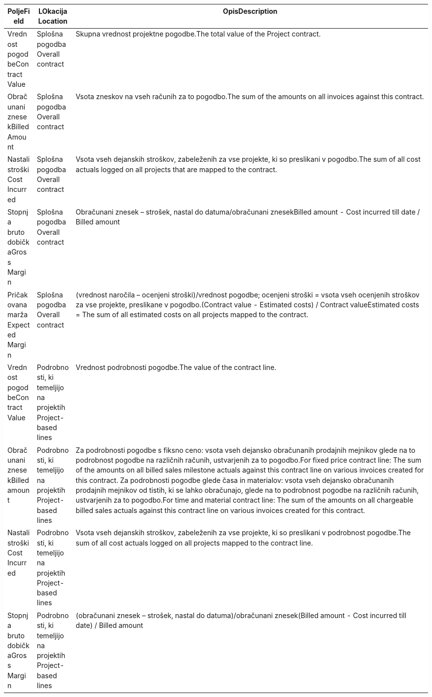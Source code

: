 | <span data-ttu-id="baa8b-162">Polje</span><span class="sxs-lookup"><span data-stu-id="baa8b-162">Field</span></span> | <span data-ttu-id="baa8b-163">LOkacija</span><span class="sxs-lookup"><span data-stu-id="baa8b-163">Location</span></span> | <span data-ttu-id="baa8b-164">Opis</span><span class="sxs-lookup"><span data-stu-id="baa8b-164">Description</span></span> |
| --- | --- | --- |
| <span data-ttu-id="baa8b-165">Vrednost pogodbe</span><span class="sxs-lookup"><span data-stu-id="baa8b-165">Contract Value</span></span> | <span data-ttu-id="baa8b-166">Splošna pogodba</span><span class="sxs-lookup"><span data-stu-id="baa8b-166">Overall contract</span></span> | <span data-ttu-id="baa8b-167">Skupna vrednost projektne pogodbe.</span><span class="sxs-lookup"><span data-stu-id="baa8b-167">The total value of the Project contract.</span></span> |
| <span data-ttu-id="baa8b-168">Obračunani znesek</span><span class="sxs-lookup"><span data-stu-id="baa8b-168">Billed Amount</span></span> | <span data-ttu-id="baa8b-169">Splošna pogodba</span><span class="sxs-lookup"><span data-stu-id="baa8b-169">Overall contract</span></span> | <span data-ttu-id="baa8b-170">Vsota zneskov na vseh računih za to pogodbo.</span><span class="sxs-lookup"><span data-stu-id="baa8b-170">The sum of the amounts on all invoices against this contract.</span></span> |
| <span data-ttu-id="baa8b-171">Nastali stroški</span><span class="sxs-lookup"><span data-stu-id="baa8b-171">Cost Incurred</span></span> | <span data-ttu-id="baa8b-172">Splošna pogodba</span><span class="sxs-lookup"><span data-stu-id="baa8b-172">Overall contract</span></span> | <span data-ttu-id="baa8b-173">Vsota vseh dejanskih stroškov, zabeleženih za vse projekte, ki so preslikani v pogodbo.</span><span class="sxs-lookup"><span data-stu-id="baa8b-173">The sum of all cost actuals logged on all projects that are mapped to the contract.</span></span> |
| <span data-ttu-id="baa8b-174">Stopnja bruto dobička</span><span class="sxs-lookup"><span data-stu-id="baa8b-174">Gross Margin</span></span> | <span data-ttu-id="baa8b-175">Splošna pogodba</span><span class="sxs-lookup"><span data-stu-id="baa8b-175">Overall contract</span></span> | <span data-ttu-id="baa8b-176">Obračunani znesek – strošek, nastal do datuma/obračunani znesek</span><span class="sxs-lookup"><span data-stu-id="baa8b-176">Billed amount - Cost incurred till date / Billed amount</span></span> |
| <span data-ttu-id="baa8b-177">Pričakovana marža</span><span class="sxs-lookup"><span data-stu-id="baa8b-177">Expected Margin</span></span> | <span data-ttu-id="baa8b-178">Splošna pogodba</span><span class="sxs-lookup"><span data-stu-id="baa8b-178">Overall contract</span></span> | <span data-ttu-id="baa8b-179">(vrednost naročila – ocenjeni stroški)/vrednost pogodbe; ocenjeni stroški = vsota vseh ocenjenih stroškov za vse projekte, preslikane v pogodbo.</span><span class="sxs-lookup"><span data-stu-id="baa8b-179">(Contract value - Estimated costs) / Contract valueEstimated costs = The sum of all estimated costs on all projects mapped to the contract.</span></span>|
| <span data-ttu-id="baa8b-180">Vrednost pogodbe</span><span class="sxs-lookup"><span data-stu-id="baa8b-180">Contract Value</span></span> | <span data-ttu-id="baa8b-181">Podrobnosti, ki temeljijo na projektih</span><span class="sxs-lookup"><span data-stu-id="baa8b-181">Project-based lines</span></span> | <span data-ttu-id="baa8b-182">Vrednost podrobnosti pogodbe.</span><span class="sxs-lookup"><span data-stu-id="baa8b-182">The value of the contract line.</span></span> |
| <span data-ttu-id="baa8b-183">Obračunani znesek</span><span class="sxs-lookup"><span data-stu-id="baa8b-183">Billed amount</span></span> | <span data-ttu-id="baa8b-184">Podrobnosti, ki temeljijo na projektih</span><span class="sxs-lookup"><span data-stu-id="baa8b-184">Project-based lines</span></span> | <span data-ttu-id="baa8b-185">Za podrobnosti pogodbe s fiksno ceno: vsota vseh dejansko obračunanih prodajnih mejnikov glede na to podrobnost pogodbe na različnih računih, ustvarjenih za to pogodbo.</span><span class="sxs-lookup"><span data-stu-id="baa8b-185">For fixed price contract line: The sum of the amounts on all billed sales milestone actuals against this contract line on various invoices created for this contract.</span></span> <span data-ttu-id="baa8b-186">Za podrobnosti pogodbe glede časa in materialov: vsota vseh dejansko obračunanih prodajnih mejnikov od tistih, ki se lahko obračunajo, glede na to podrobnost pogodbe na različnih računih, ustvarjenih za to pogodbo.</span><span class="sxs-lookup"><span data-stu-id="baa8b-186">For time and material contract line: The sum of the amounts on all chargeable billed sales actuals against this contract line on various invoices created for this contract.</span></span> |
| <span data-ttu-id="baa8b-187">Nastali stroški</span><span class="sxs-lookup"><span data-stu-id="baa8b-187">Cost Incurred</span></span> | <span data-ttu-id="baa8b-188">Podrobnosti, ki temeljijo na projektih</span><span class="sxs-lookup"><span data-stu-id="baa8b-188">Project-based lines</span></span> | <span data-ttu-id="baa8b-189">Vsota vseh dejanskih stroškov, zabeleženih za vse projekte, ki so preslikani v podrobnost pogodbe.</span><span class="sxs-lookup"><span data-stu-id="baa8b-189">The sum of all cost actuals logged on all projects mapped to the contract line.</span></span> |
| <span data-ttu-id="baa8b-190">Stopnja bruto dobička</span><span class="sxs-lookup"><span data-stu-id="baa8b-190">Gross Margin</span></span> | <span data-ttu-id="baa8b-191">Podrobnosti, ki temeljijo na projektih</span><span class="sxs-lookup"><span data-stu-id="baa8b-191">Project-based lines</span></span> | <span data-ttu-id="baa8b-192">(obračunani znesek – strošek, nastal do datuma)/obračunani znesek</span><span class="sxs-lookup"><span data-stu-id="baa8b-192">(Billed amount - Cost incurred till date) / Billed amount</span></span> |